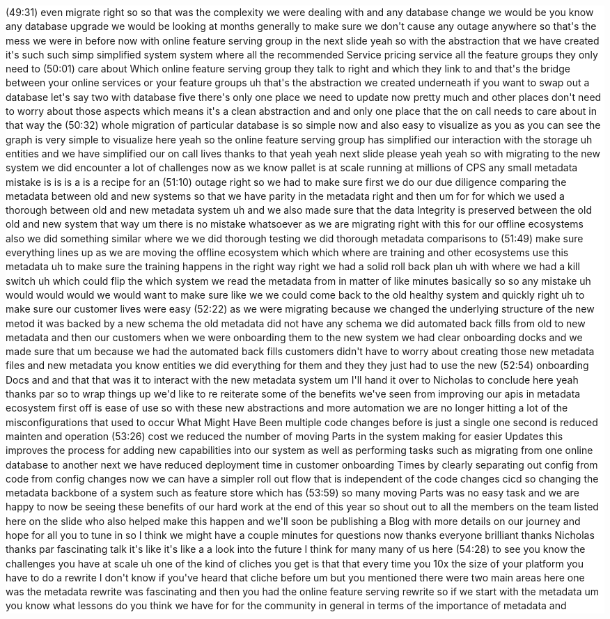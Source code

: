(49:31) even migrate right so so that was the complexity we were dealing with and any database change we would be you know any database upgrade we would be looking at months generally to make sure we don't cause any outage anywhere so that's the mess we were in before now with online feature serving group in the next slide yeah so with the abstraction that we have created it's such such simp simplified system system where all the recommended Service pricing service all the feature groups they only need to
(50:01) care about Which online feature serving group they talk to right and which they link to and that's the bridge between your online services or your feature groups uh that's the abstraction we created underneath if you want to swap out a database let's say two with database five there's only one place we need to update now pretty much and other places don't need to worry about those aspects which means it's a clean abstraction and and only one place that the on call needs to care about in that way the
(50:32) whole migration of particular database is so simple now and also easy to visualize as you as you can see the graph is very simple to visualize here yeah so the online feature serving group has simplified our interaction with the storage uh entities and we have simplified our on call lives thanks to that yeah yeah next slide please yeah yeah so with migrating to the new system we did encounter a lot of challenges now as we know pallet is at scale running at millions of CPS any small metadata mistake is is is a is a recipe for an
(51:10) outage right so we had to make sure first we do our due diligence comparing the metadata between old and new systems so that we have parity in the metadata right and then um for for which we used a thorough between old and new metadata system uh and we also made sure that the data Integrity is preserved between the old old and new system that way um there is no mistake whatsoever as we are migrating right with this for our offline ecosystems also we did something similar where we we did thorough testing we did thorough metadata comparisons to
(51:49) make sure everything lines up as we are moving the offline ecosystem which which where are training and other ecosystems use this metadata uh to make sure the training happens in the right way right we had a solid roll back plan uh with where we had a kill switch uh which could flip the which system we read the metadata from in matter of like minutes basically so so any mistake uh would would would we would want to make sure like we we could come back to the old healthy system and quickly right uh to make sure our customer lives were easy
(52:22) as we were migrating because we changed the underlying structure of the new metod it was backed by a new schema the old metadata did not have any schema we did automated back fills from old to new metadata and then our customers when we were onboarding them to the new system we had clear onboarding docks and we made sure that um because we had the automated back fills customers didn't have to worry about creating those new metadata files and new metadata you know entities we did everything for them and they they just had to use the new
(52:54) onboarding Docs and and that that was it to interact with the new metadata system um I'll hand it over to Nicholas to conclude here yeah thanks par so to wrap things up we'd like to re reiterate some of the benefits we've seen from improving our apis in metadata ecosystem first off is ease of use so with these new abstractions and more automation we are no longer hitting a lot of the misconfigurations that used to occur What Might Have Been multiple code changes before is just a single one second is reduced mainten and operation
(53:26) cost we reduced the number of moving Parts in the system making for easier Updates this improves the process for adding new capabilities into our system as well as performing tasks such as migrating from one online database to another next we have reduced deployment time in customer onboarding Times by clearly separating out config from code from config changes now we can have a simpler roll out flow that is independent of the code changes cicd so changing the metadata backbone of a system such as feature store which has
(53:59) so many moving Parts was no easy task and we are happy to now be seeing these benefits of our hard work at the end of this year so shout out to all the members on the team listed here on the slide who also helped make this happen and we'll soon be publishing a Blog with more details on our journey and hope for all you to tune in so I think we might have a couple minutes for questions now thanks everyone brilliant thanks Nicholas thanks par fascinating talk it's like it's like a a look into the future I think for many many of us here
(54:28) to see you know the challenges you have at scale uh one of the kind of cliches you get is that that every time you 10x the size of your platform you have to do a rewrite I don't know if you've heard that cliche before um but you mentioned there were two main areas here one was the metadata rewrite was fascinating and then you had the online feature serving rewrite so if we start with the metadata um you know what lessons do you think we have for for the community in general in terms of the importance of metadata and